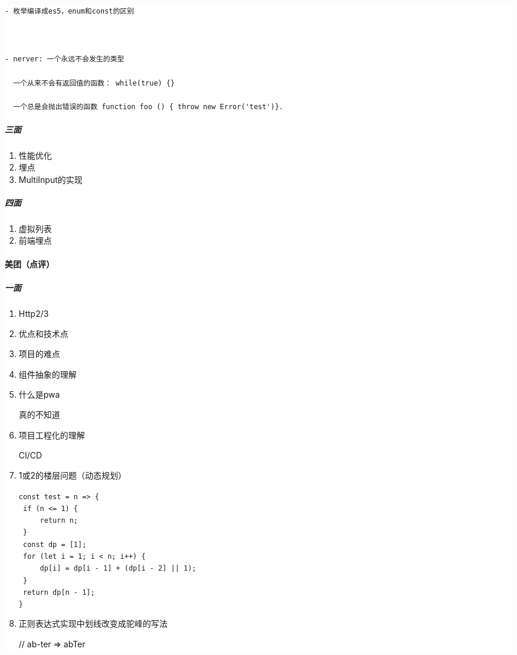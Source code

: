     - 枚举编译成es5，enum和const的区别

      

    - nerver: 一个永远不会发生的类型

      一个从来不会有返回值的函数： while(true) {}

      一个总是会抛出错误的函数 function foo () { throw new Error('test')}. 

##### 三面

1. 性能优化
2. 埋点
3. MultiInput的实现

##### 四面

1. 虚拟列表
2. 前端埋点



#### 美团（点评）

##### 一面

1. Http2/3

2. 优点和技术点

3. 项目的难点

4. 组件抽象的理解

5. 什么是pwa

   真的不知道

6. 项目工程化的理解

   CI/CD

7. 1或2的楼层问题（动态规划）

   ```
   const test = n => {
   	if (n <= 1) {
   		return n;
   	}
   	const dp = [1];
   	for (let i = 1; i < n; i++) {
   		dp[i] = dp[i - 1] + (dp[i - 2] || 1);
   	}
   	return dp[n - 1];
   }
   ```

8. 正则表达式实现中划线改变成驼峰的写法

   // ab-ter => abTer
